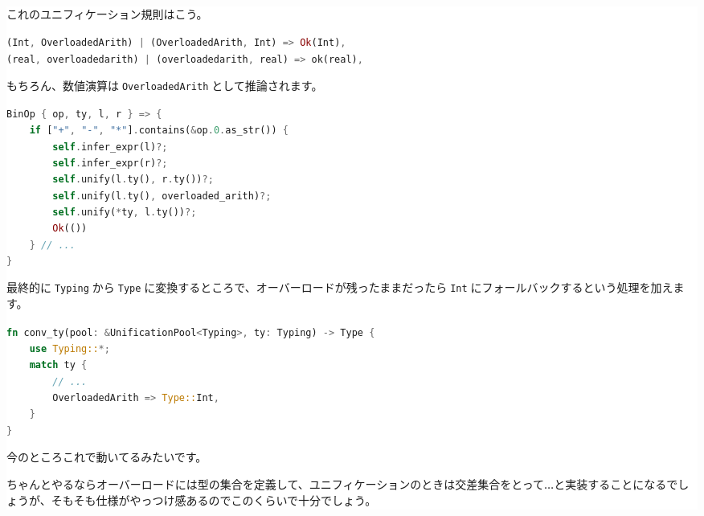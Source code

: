 
これのユニフィケーション規則はこう。

``` rust
(Int, OverloadedArith) | (OverloadedArith, Int) => Ok(Int),
(real, overloadedarith) | (overloadedarith, real) => ok(real),
```

もちろん、数値演算は `OverloadedArith` として推論されます。

``` rust
BinOp { op, ty, l, r } => {
    if ["+", "-", "*"].contains(&op.0.as_str()) {
        self.infer_expr(l)?;
        self.infer_expr(r)?;
        self.unify(l.ty(), r.ty())?;
        self.unify(l.ty(), overloaded_arith)?;
        self.unify(*ty, l.ty())?;
        Ok(())
    } // ...
}
```

最終的に `Typing` から `Type` に変換するところで、オーバーロードが残ったままだったら `Int` にフォールバックするという処理を加えます。

``` rust
fn conv_ty(pool: &UnificationPool<Typing>, ty: Typing) -> Type {
    use Typing::*;
    match ty {
        // ...
        OverloadedArith => Type::Int,
    }
}

```

今のところこれで動いてるみたいです。

ちゃんとやるならオーバーロードには型の集合を定義して、ユニフィケーションのときは交差集合をとって…と実装することになるでしょうが、そもそも仕様がやっつけ感あるのでこのくらいで十分でしょう。
